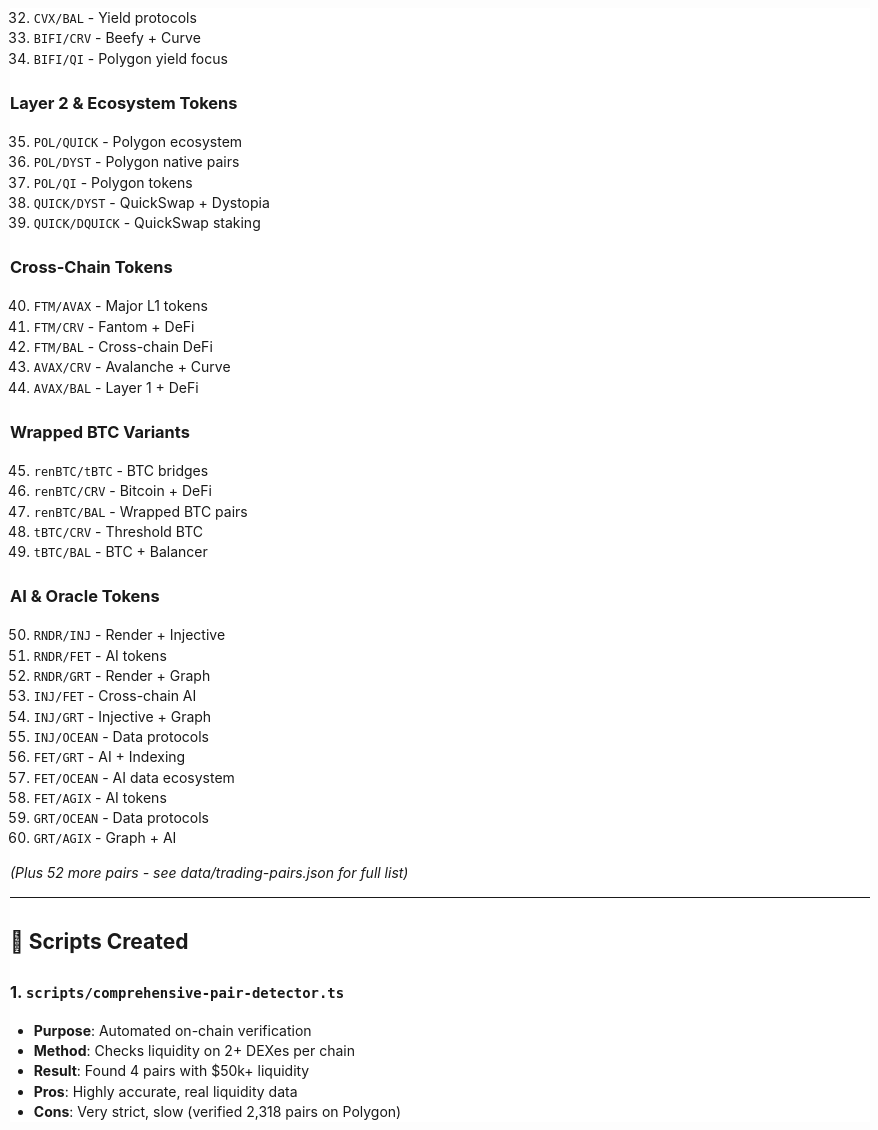 32. `CVX/BAL` - Yield protocols
33. `BIFI/CRV` - Beefy + Curve
34. `BIFI/QI` - Polygon yield focus

### Layer 2 & Ecosystem Tokens
35. `POL/QUICK` - Polygon ecosystem
36. `POL/DYST` - Polygon native pairs
37. `POL/QI` - Polygon tokens
38. `QUICK/DYST` - QuickSwap + Dystopia
39. `QUICK/DQUICK` - QuickSwap staking

### Cross-Chain Tokens
40. `FTM/AVAX` - Major L1 tokens
41. `FTM/CRV` - Fantom + DeFi
42. `FTM/BAL` - Cross-chain DeFi
43. `AVAX/CRV` - Avalanche + Curve
44. `AVAX/BAL` - Layer 1 + DeFi

### Wrapped BTC Variants
45. `renBTC/tBTC` - BTC bridges
46. `renBTC/CRV` - Bitcoin + DeFi
47. `renBTC/BAL` - Wrapped BTC pairs
48. `tBTC/CRV` - Threshold BTC
49. `tBTC/BAL` - BTC + Balancer

### AI & Oracle Tokens
50. `RNDR/INJ` - Render + Injective
51. `RNDR/FET` - AI tokens
52. `RNDR/GRT` - Render + Graph
53. `INJ/FET` - Cross-chain AI
54. `INJ/GRT` - Injective + Graph
55. `INJ/OCEAN` - Data protocols
56. `FET/GRT` - AI + Indexing
57. `FET/OCEAN` - AI data ecosystem
58. `FET/AGIX` - AI tokens
59. `GRT/OCEAN` - Data protocols
60. `GRT/AGIX` - Graph + AI

*(Plus 52 more pairs - see data/trading-pairs.json for full list)*

---

## 🔧 Scripts Created

### 1. `scripts/comprehensive-pair-detector.ts`
- **Purpose**: Automated on-chain verification
- **Method**: Checks liquidity on 2+ DEXes per chain
- **Result**: Found 4 pairs with $50k+ liquidity
- **Pros**: Highly accurate, real liquidity data
- **Cons**: Very strict, slow (verified 2,318 pairs on Polygon)
